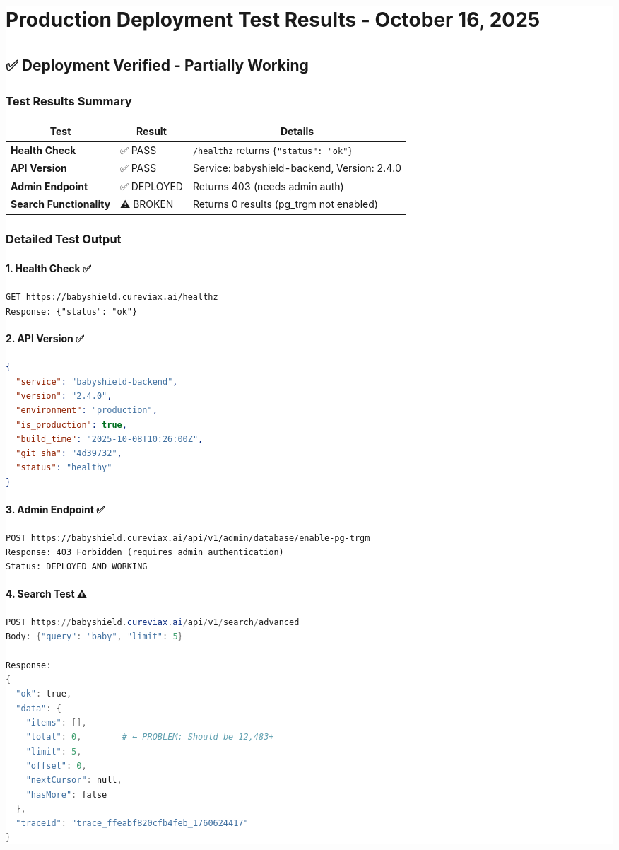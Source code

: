 # Production Deployment Test Results - October 16, 2025

## ✅ Deployment Verified - Partially Working

### Test Results Summary

| Test                     | Result     | Details                                     |
| ------------------------ | ---------- | ------------------------------------------- |
| **Health Check**         | ✅ PASS     | `/healthz` returns `{"status": "ok"}`       |
| **API Version**          | ✅ PASS     | Service: babyshield-backend, Version: 2.4.0 |
| **Admin Endpoint**       | ✅ DEPLOYED | Returns 403 (needs admin auth)              |
| **Search Functionality** | ⚠️ BROKEN   | Returns 0 results (pg_trgm not enabled)     |

### Detailed Test Output

#### 1. Health Check ✅
```
GET https://babyshield.cureviax.ai/healthz
Response: {"status": "ok"}
```

#### 2. API Version ✅
```json
{
  "service": "babyshield-backend",
  "version": "2.4.0",
  "environment": "production",
  "is_production": true,
  "build_time": "2025-10-08T10:26:00Z",
  "git_sha": "4d39732",
  "status": "healthy"
}
```

#### 3. Admin Endpoint ✅
```
POST https://babyshield.cureviax.ai/api/v1/admin/database/enable-pg-trgm
Response: 403 Forbidden (requires admin authentication)
Status: DEPLOYED AND WORKING
```

#### 4. Search Test ⚠️
```powershell
POST https://babyshield.cureviax.ai/api/v1/search/advanced
Body: {"query": "baby", "limit": 5}

Response:
{
  "ok": true,
  "data": {
    "items": [],
    "total": 0,        # ← PROBLEM: Should be 12,483+
    "limit": 5,
    "offset": 0,
    "nextCursor": null,
    "hasMore": false
  },
  "traceId": "trace_ffeabf820cfb4feb_1760624417"
}
```
